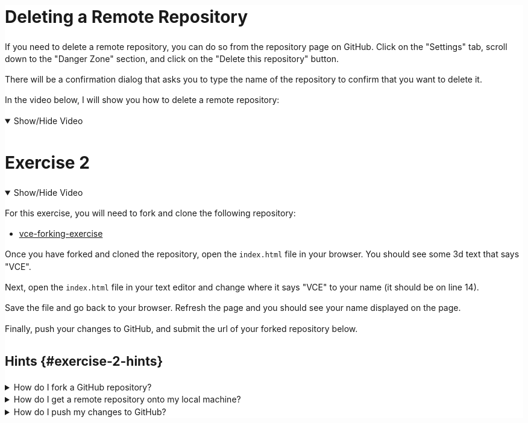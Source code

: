 # Deleting a Remote Repository

If you need to delete a remote repository, you can do so from the repository page on GitHub. Click on the "Settings" tab, scroll down to the "Danger Zone" section, and click on the "Delete this repository" button.

There will be a confirmation dialog that asks you to type the name of the repository to confirm that you want to delete it. 

In the video below, I will show you how to delete a remote repository:

<details open>
    <summary class="video">Show/Hide Video</summary>
    <div class="video-container">
        <iframe src="https://www.youtube.com/embed/WY3l6UsSFng" width="100%" height="100%" frameborder="0"
            allowfullscreen allow="accelerometer; autoplay; encrypted-media; gyroscope; picture-in-picture">
        </iframe>
    </div>
</details>

# Exercise 2

<details open>
	<summary class="video">Show/Hide Video</summary>
	<div class="video-container">
		<iframe src="https://www.youtube.com/embed/yJkrGMJZxpU" width="100%" height="100%" frameborder="0"
			allowfullscreen allow="accelerometer; autoplay; encrypted-media; gyroscope; picture-in-picture">
		</iframe>
	</div>
</details>

For this exercise, you will need to fork and clone the following repository:

- [vce-forking-exercise](https://github.com/fvtc/vce-forking-exercise)

Once you have forked and cloned the repository, open the `index.html` file in your browser. You should see some 3d text that says "VCE".

Next, open the `index.html` file in your text editor and change where it says "VCE" to your name (it should be on line 14).

Save the file and go back to your browser. Refresh the page and you should see your name displayed on the page.

Finally, push your changes to GitHub, and submit the url of your forked repository below.

## Hints {#exercise-2-hints}

<details><summary>How do I fork a GitHub repository?</summary></details>

<details><summary>How do I get a remote repository onto my local machine?</summary></details>

<details><summary>How do I push my changes to GitHub?</summary></details>

